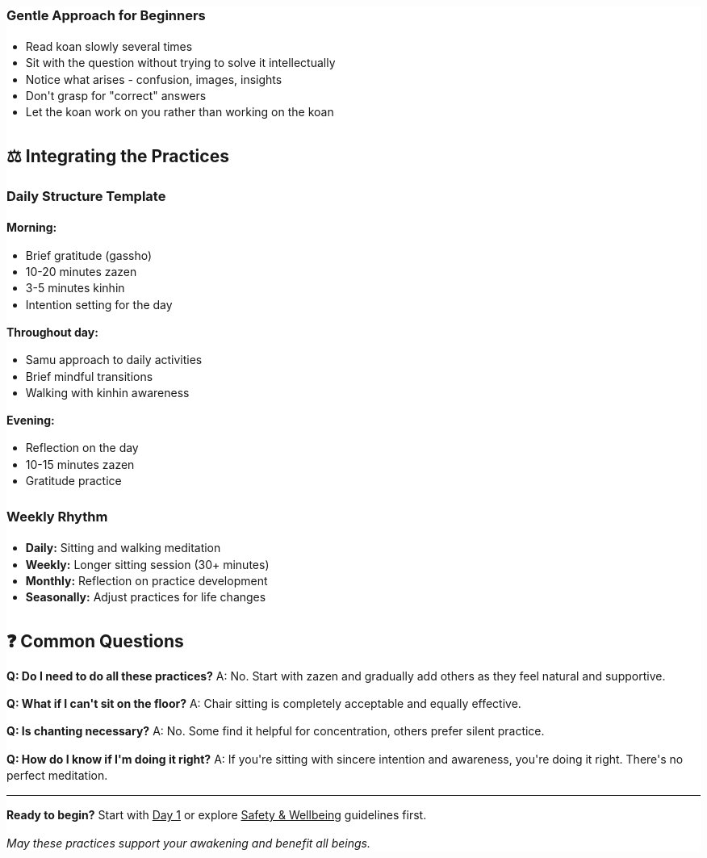 ### Gentle Approach for Beginners

-   Read koan slowly several times
-   Sit with the question without trying to solve it intellectually
-   Notice what arises - confusion, images, insights
-   Don't grasp for "correct" answers
-   Let the koan work on you rather than working on the koan

## ⚖️ Integrating the Practices

### Daily Structure Template

**Morning:**

-   Brief gratitude (gassho)
-   10-20 minutes zazen
-   3-5 minutes kinhin
-   Intention setting for the day

**Throughout day:**

-   Samu approach to daily activities
-   Brief mindful transitions
-   Walking with kinhin awareness

**Evening:**

-   Reflection on the day
-   10-15 minutes zazen
-   Gratitude practice

### Weekly Rhythm

-   **Daily:** Sitting and walking meditation
-   **Weekly:** Longer sitting session (30+ minutes)
-   **Monthly:** Reflection on practice development
-   **Seasonally:** Adjust practices for life changes

## :question: Common Questions

**Q: Do I need to do all these practices?**
A: No. Start with zazen and gradually add others as they feel natural and supportive.

**Q: What if I can't sit on the floor?**
A: Chair sitting is completely acceptable and equally effective.

**Q: Is chanting necessary?**
A: No. Some find it helpful for concentration, others prefer silent practice.

**Q: How do I know if I'm doing it right?**
A: If you're sitting with sincere intention and awareness, you're doing it right. There's no perfect meditation.

---

**Ready to begin?** Start with [Day 1](../days/day01.md) or explore [Safety & Wellbeing](../getting-started/safety-wellbeing.md) guidelines first.

_May these practices support your awakening and benefit all beings._
